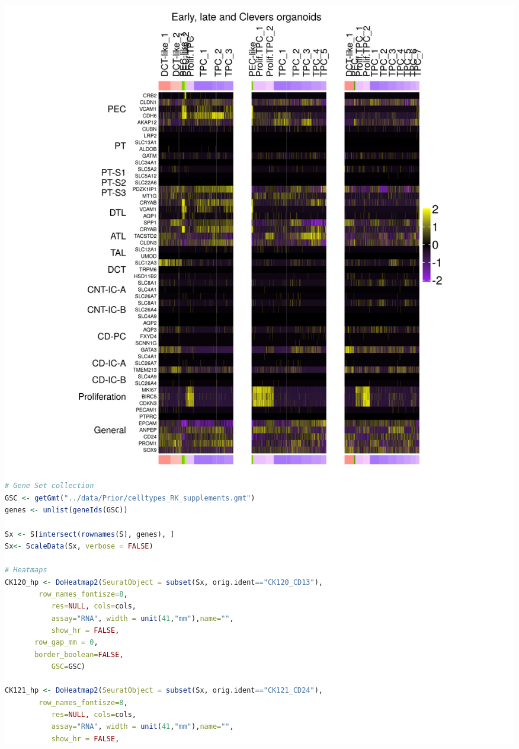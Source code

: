 ![](./RCorpuscleTubule//figures/10_CellTypeRenalCorpuscleRK_organoids-1.png)

``` r
# Gene Set collection
GSC <- getGmt("../data/Prior/celltypes_RK_supplements.gmt")
genes <- unlist(geneIds(GSC))

Sx <- S[intersect(rownames(S), genes), ]
Sx<- ScaleData(Sx, verbose = FALSE)
 
# Heatmaps
CK120_hp <- DoHeatmap2(SeuratObject = subset(Sx, orig.ident=="CK120_CD13"),
        row_names_fontisze=8,
           res=NULL, cols=cols,
           assay="RNA", width = unit(41,"mm"),name="",
           show_hr = FALSE,
       row_gap_mm = 0,
       border_boolean=FALSE,
           GSC=GSC)

CK121_hp <- DoHeatmap2(SeuratObject = subset(Sx, orig.ident=="CK121_CD24"),
        row_names_fontisze=8,
           res=NULL, cols=cols,
           assay="RNA", width = unit(41,"mm"),name="",
           show_hr = FALSE,
```
